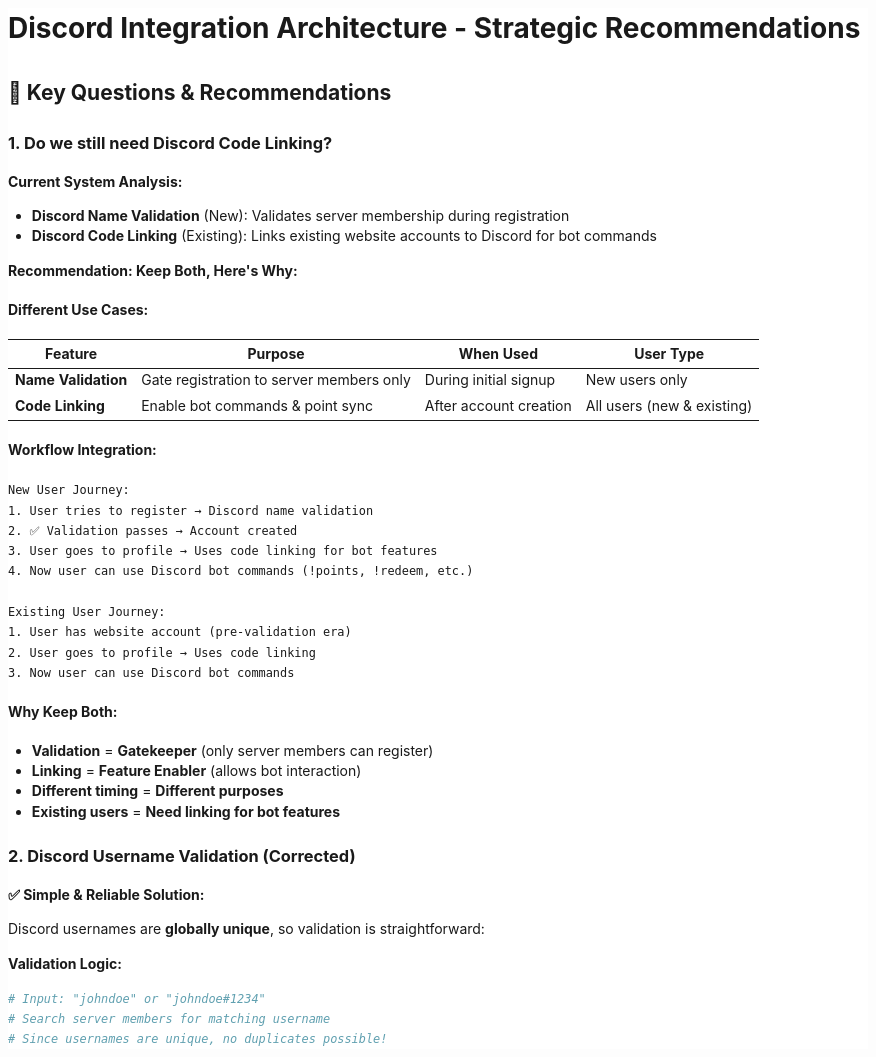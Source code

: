 # Discord Integration Architecture - Strategic Recommendations

## 🤔 Key Questions & Recommendations

### 1. **Do we still need Discord Code Linking?**

**Current System Analysis:**
- **Discord Name Validation** (New): Validates server membership during registration
- **Discord Code Linking** (Existing): Links existing website accounts to Discord for bot commands

**Recommendation: Keep Both, Here's Why:**

#### **Different Use Cases:**

| Feature | Purpose | When Used | User Type |
|---------|---------|-----------|-----------|
| **Name Validation** | Gate registration to server members only | During initial signup | New users only |
| **Code Linking** | Enable bot commands & point sync | After account creation | All users (new & existing) |

#### **Workflow Integration:**
```
New User Journey:
1. User tries to register → Discord name validation
2. ✅ Validation passes → Account created  
3. User goes to profile → Uses code linking for bot features
4. Now user can use Discord bot commands (!points, !redeem, etc.)

Existing User Journey:
1. User has website account (pre-validation era)
2. User goes to profile → Uses code linking
3. Now user can use Discord bot commands
```

#### **Why Keep Both:**
- **Validation** = **Gatekeeper** (only server members can register)
- **Linking** = **Feature Enabler** (allows bot interaction)
- **Different timing** = **Different purposes**
- **Existing users** = **Need linking for bot features**

### 2. **Discord Username Validation (Corrected)**

**✅ Simple & Reliable Solution:**

Discord usernames are **globally unique**, so validation is straightforward:

**Validation Logic:**
```python
# Input: "johndoe" or "johndoe#1234"  
# Search server members for matching username
# Since usernames are unique, no duplicates possible!
```
